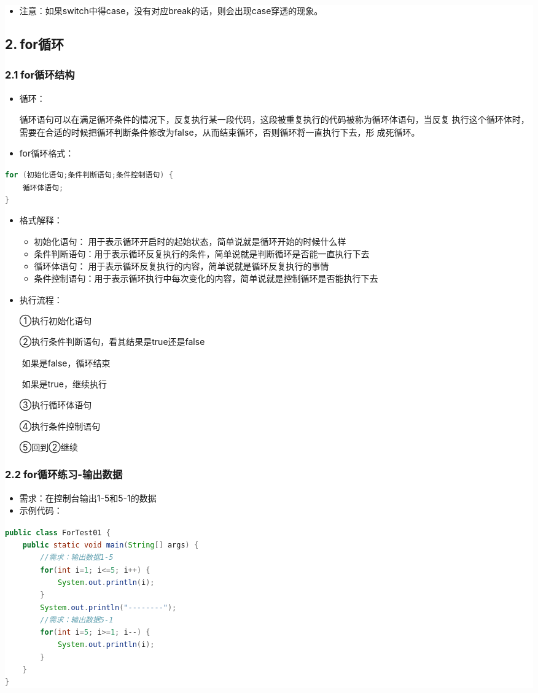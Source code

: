 *   注意：如果switch中得case，没有对应break的话，则会出现case穿透的现象。

2\. for循环
---------

### 2.1 for循环结构

*   循环：
    
    循环语句可以在满足循环条件的情况下，反复执行某一段代码，这段被重复执行的代码被称为循环体语句，当反复 执行这个循环体时，需要在合适的时候把循环判断条件修改为false，从而结束循环，否则循环将一直执行下去，形 成死循环。
    
*   for循环格式：
    

```java
for (初始化语句;条件判断语句;条件控制语句) {
	循环体语句;
}

```

*   格式解释：
    
    *   初始化语句： 用于表示循环开启时的起始状态，简单说就是循环开始的时候什么样
    *   条件判断语句：用于表示循环反复执行的条件，简单说就是判断循环是否能一直执行下去
    *   循环体语句： 用于表示循环反复执行的内容，简单说就是循环反复执行的事情
    *   条件控制语句：用于表示循环执行中每次变化的内容，简单说就是控制循环是否能执行下去
*   执行流程：
    
    ①执行初始化语句
    
    ②执行条件判断语句，看其结果是true还是false
    
    ​ 如果是false，循环结束
    
    ​ 如果是true，继续执行
    
    ③执行循环体语句
    
    ④执行条件控制语句
    
    ⑤回到②继续
    

### 2.2 for循环练习-输出数据

*   需求：在控制台输出1-5和5-1的数据
*   示例代码：

```java
public class ForTest01 {
    public static void main(String[] args) {
		//需求：输出数据1-5
        for(int i=1; i<=5; i++) {
			System.out.println(i);
		}
		System.out.println("--------");
		//需求：输出数据5-1
		for(int i=5; i>=1; i--) {
			System.out.println(i);
		}
    }
}

```
